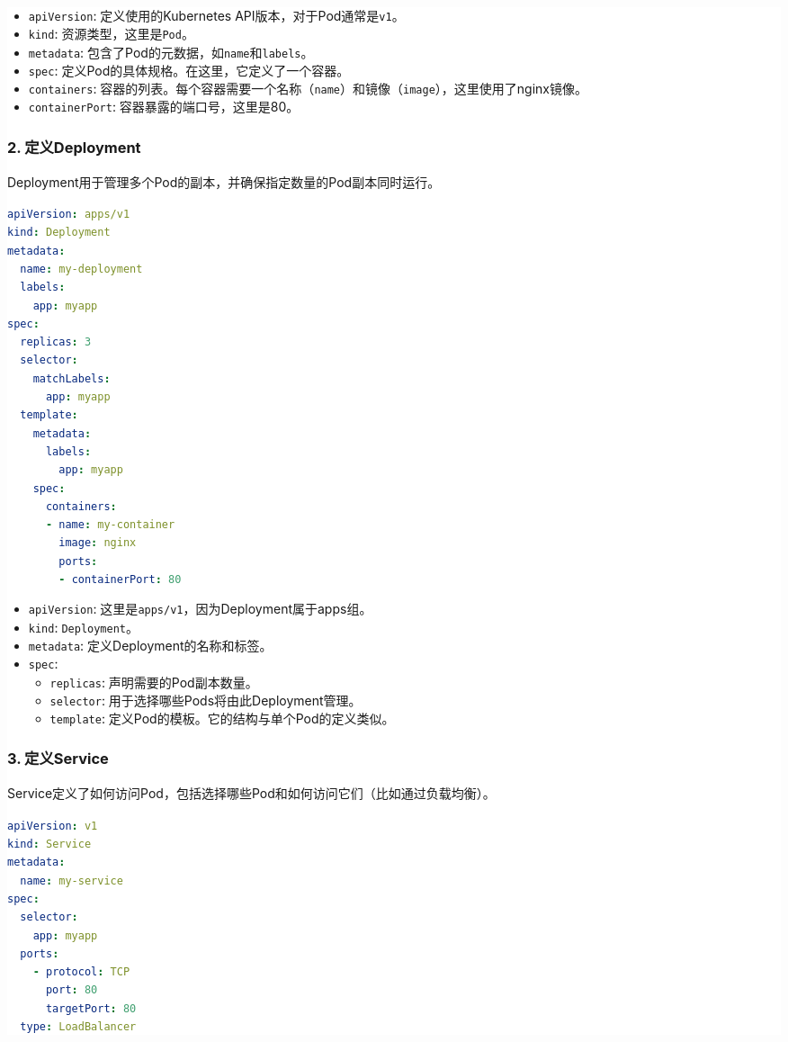 
- `apiVersion`: 定义使用的Kubernetes API版本，对于Pod通常是`v1`。
- `kind`: 资源类型，这里是`Pod`。
- `metadata`: 包含了Pod的元数据，如`name`和`labels`。
- `spec`: 定义Pod的具体规格。在这里，它定义了一个容器。
- `containers`: 容器的列表。每个容器需要一个名称（`name`）和镜像（`image`），这里使用了nginx镜像。
- `containerPort`: 容器暴露的端口号，这里是80。

### 2. 定义Deployment

Deployment用于管理多个Pod的副本，并确保指定数量的Pod副本同时运行。

```yaml
apiVersion: apps/v1
kind: Deployment
metadata:
  name: my-deployment
  labels:
    app: myapp
spec:
  replicas: 3
  selector:
    matchLabels:
      app: myapp
  template:
    metadata:
      labels:
        app: myapp
    spec:
      containers:
      - name: my-container
        image: nginx
        ports:
        - containerPort: 80
```

- `apiVersion`: 这里是`apps/v1`，因为Deployment属于apps组。
- `kind`: `Deployment`。
- `metadata`: 定义Deployment的名称和标签。
- `spec`: 
  - `replicas`: 声明需要的Pod副本数量。
  - `selector`: 用于选择哪些Pods将由此Deployment管理。
  - `template`: 定义Pod的模板。它的结构与单个Pod的定义类似。

### 3. 定义Service

Service定义了如何访问Pod，包括选择哪些Pod和如何访问它们（比如通过负载均衡）。

```yaml
apiVersion: v1
kind: Service
metadata:
  name: my-service
spec:
  selector:
    app: myapp
  ports:
    - protocol: TCP
      port: 80
      targetPort: 80
  type: LoadBalancer
```
